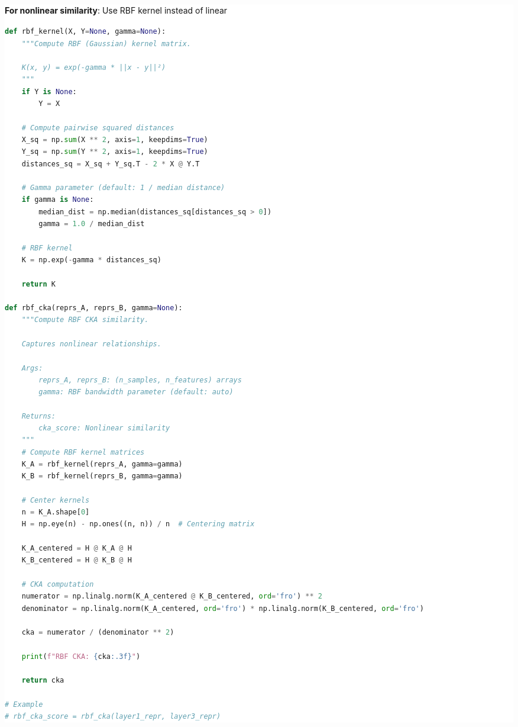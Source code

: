 **For nonlinear similarity**: Use RBF kernel instead of linear

```python
def rbf_kernel(X, Y=None, gamma=None):
    """Compute RBF (Gaussian) kernel matrix.

    K(x, y) = exp(-gamma * ||x - y||²)
    """
    if Y is None:
        Y = X

    # Compute pairwise squared distances
    X_sq = np.sum(X ** 2, axis=1, keepdims=True)
    Y_sq = np.sum(Y ** 2, axis=1, keepdims=True)
    distances_sq = X_sq + Y_sq.T - 2 * X @ Y.T

    # Gamma parameter (default: 1 / median distance)
    if gamma is None:
        median_dist = np.median(distances_sq[distances_sq > 0])
        gamma = 1.0 / median_dist

    # RBF kernel
    K = np.exp(-gamma * distances_sq)

    return K

def rbf_cka(reprs_A, reprs_B, gamma=None):
    """Compute RBF CKA similarity.

    Captures nonlinear relationships.

    Args:
        reprs_A, reprs_B: (n_samples, n_features) arrays
        gamma: RBF bandwidth parameter (default: auto)

    Returns:
        cka_score: Nonlinear similarity
    """
    # Compute RBF kernel matrices
    K_A = rbf_kernel(reprs_A, gamma=gamma)
    K_B = rbf_kernel(reprs_B, gamma=gamma)

    # Center kernels
    n = K_A.shape[0]
    H = np.eye(n) - np.ones((n, n)) / n  # Centering matrix

    K_A_centered = H @ K_A @ H
    K_B_centered = H @ K_B @ H

    # CKA computation
    numerator = np.linalg.norm(K_A_centered @ K_B_centered, ord='fro') ** 2
    denominator = np.linalg.norm(K_A_centered, ord='fro') * np.linalg.norm(K_B_centered, ord='fro')

    cka = numerator / (denominator ** 2)

    print(f"RBF CKA: {cka:.3f}")

    return cka

# Example
# rbf_cka_score = rbf_cka(layer1_repr, layer3_repr)
```
